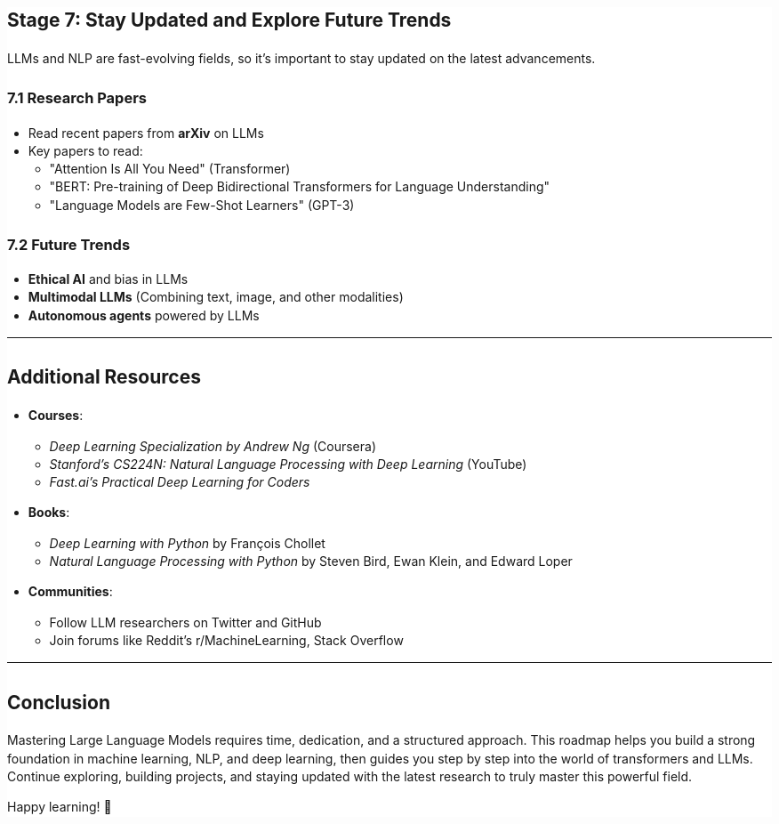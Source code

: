 
## **Stage 7: Stay Updated and Explore Future Trends**

LLMs and NLP are fast-evolving fields, so it’s important to stay updated on the latest advancements.

### 7.1 **Research Papers**
   - Read recent papers from **arXiv** on LLMs
   - Key papers to read:
     - "Attention Is All You Need" (Transformer)
     - "BERT: Pre-training of Deep Bidirectional Transformers for Language Understanding"
     - "Language Models are Few-Shot Learners" (GPT-3)

### 7.2 **Future Trends**
   - **Ethical AI** and bias in LLMs
   - **Multimodal LLMs** (Combining text, image, and other modalities)
   - **Autonomous agents** powered by LLMs

---

## **Additional Resources**
- **Courses**:
  - *Deep Learning Specialization by Andrew Ng* (Coursera)
  - *Stanford’s CS224N: Natural Language Processing with Deep Learning* (YouTube)
  - *Fast.ai’s Practical Deep Learning for Coders*
  
- **Books**:
  - *Deep Learning with Python* by François Chollet
  - *Natural Language Processing with Python* by Steven Bird, Ewan Klein, and Edward Loper
  
- **Communities**:
  - Follow LLM researchers on Twitter and GitHub
  - Join forums like Reddit’s r/MachineLearning, Stack Overflow

---

## **Conclusion**

Mastering Large Language Models requires time, dedication, and a structured approach. This roadmap helps you build a strong foundation in machine learning, NLP, and deep learning, then guides you step by step into the world of transformers and LLMs. Continue exploring, building projects, and staying updated with the latest research to truly master this powerful field.

Happy learning! 🚀
